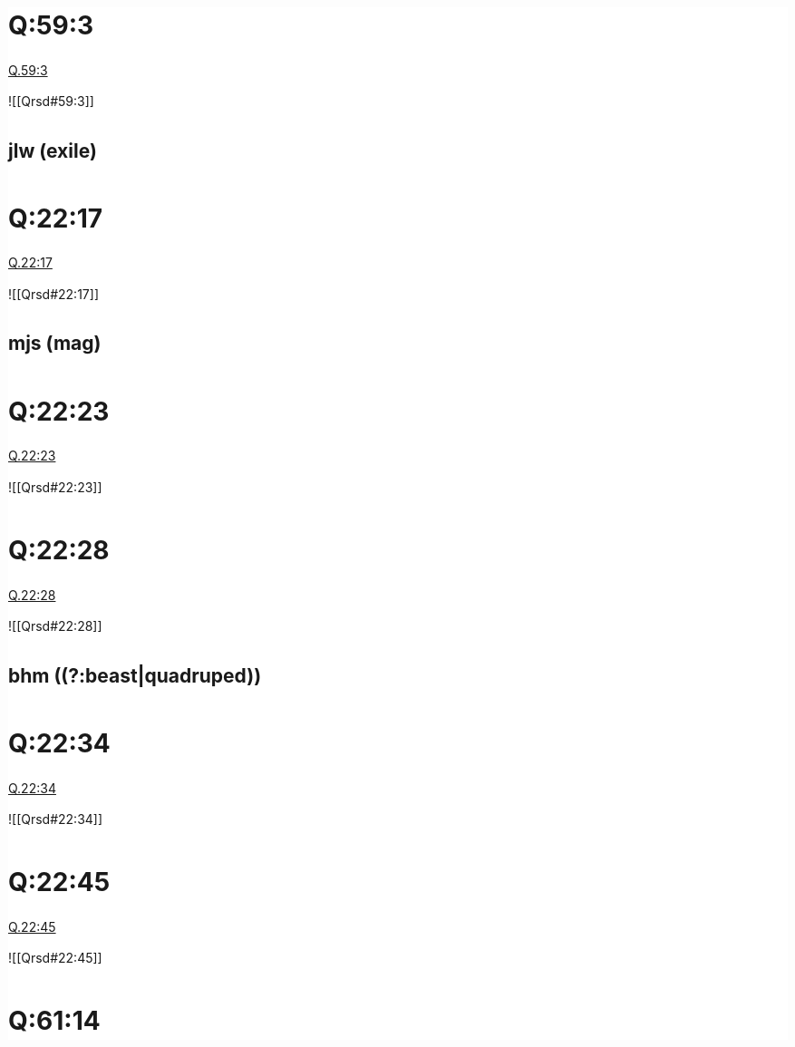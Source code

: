 # Q:59:3

[Q.59:3](https://quran.com/59:3/tafsirs/ar-tafsir-al-tabari)

![[Qrsd#59:3]]

## jlw (exile)

# Q:22:17

[Q.22:17](https://quran.com/22:17/tafsirs/ar-tafsir-al-tabari)

![[Qrsd#22:17]]

## mjs (mag)

# Q:22:23

[Q.22:23](https://quran.com/22:23/tafsirs/ar-tafsir-al-tabari)

![[Qrsd#22:23]]

# Q:22:28

[Q.22:28](https://quran.com/22:28/tafsirs/ar-tafsir-al-tabari)

![[Qrsd#22:28]]

## bhm ((?:beast|quadruped))

# Q:22:34

[Q.22:34](https://quran.com/22:34/tafsirs/ar-tafsir-al-tabari)

![[Qrsd#22:34]]

# Q:22:45

[Q.22:45](https://quran.com/22:45/tafsirs/ar-tafsir-al-tabari)

![[Qrsd#22:45]]

# Q:61:14
